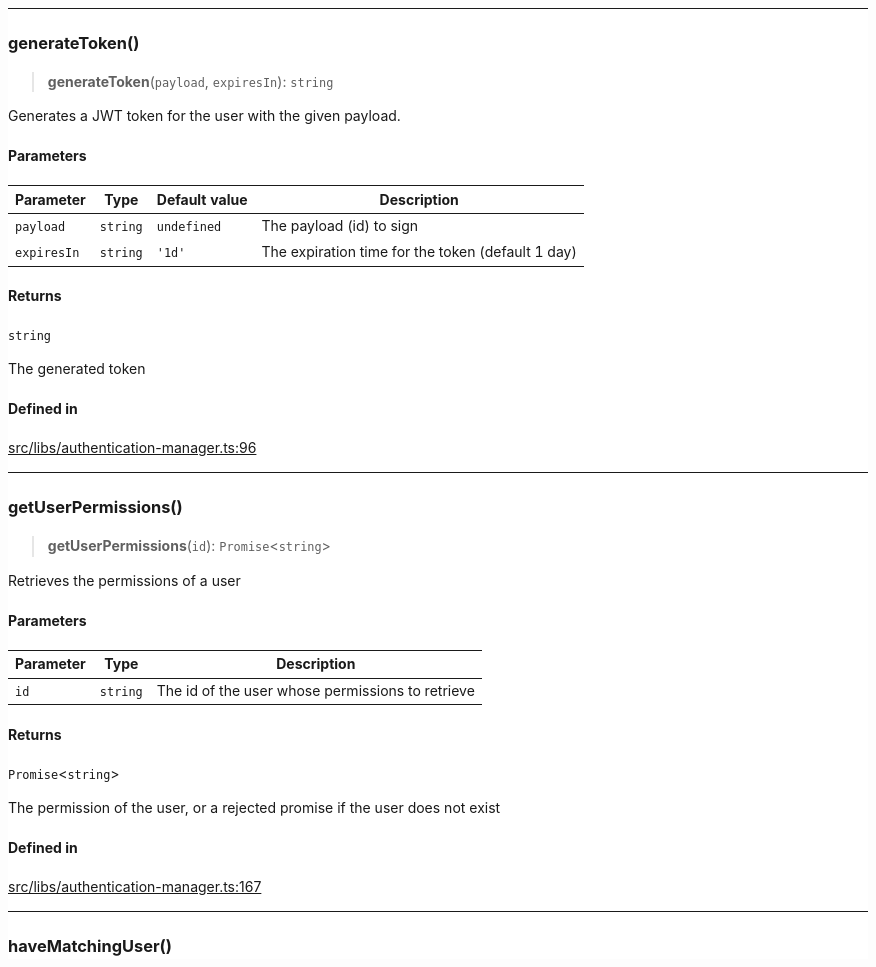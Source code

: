 ***

### generateToken()

> **generateToken**(`payload`, `expiresIn`): `string`

Generates a JWT token for the user with the given payload.

#### Parameters

| Parameter | Type | Default value | Description |
| ------ | ------ | ------ | ------ |
| `payload` | `string` | `undefined` | The payload (id) to sign |
| `expiresIn` | `string` | `'1d'` | The expiration time for the token (default 1 day) |

#### Returns

`string`

The generated token

#### Defined in

[src/libs/authentication-manager.ts:96](https://github.com/Ulink-Volunteer-Team/statistics-system/blob/main/src/libs/authentication-manager.ts#L96)

***

### getUserPermissions()

> **getUserPermissions**(`id`): `Promise`\<`string`\>

Retrieves the permissions of a user

#### Parameters

| Parameter | Type | Description |
| ------ | ------ | ------ |
| `id` | `string` | The id of the user whose permissions to retrieve |

#### Returns

`Promise`\<`string`\>

The permission of the user, or a rejected promise if the user does not exist

#### Defined in

[src/libs/authentication-manager.ts:167](https://github.com/Ulink-Volunteer-Team/statistics-system/blob/main/src/libs/authentication-manager.ts#L167)

***

### haveMatchingUser()
